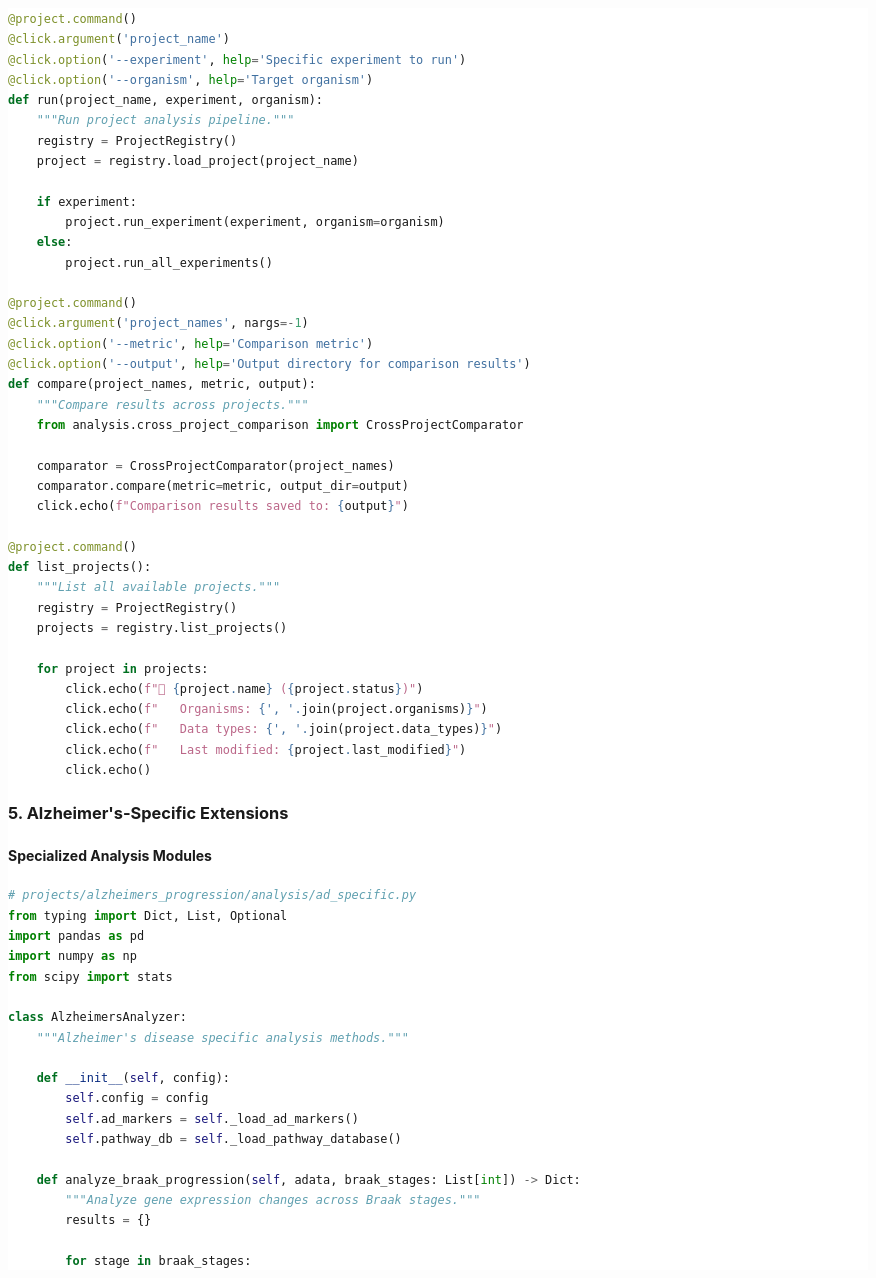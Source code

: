 ```python
@project.command()
@click.argument('project_name') 
@click.option('--experiment', help='Specific experiment to run')
@click.option('--organism', help='Target organism')
def run(project_name, experiment, organism):
    """Run project analysis pipeline."""
    registry = ProjectRegistry()
    project = registry.load_project(project_name)
    
    if experiment:
        project.run_experiment(experiment, organism=organism)
    else:
        project.run_all_experiments()

@project.command()
@click.argument('project_names', nargs=-1)
@click.option('--metric', help='Comparison metric')
@click.option('--output', help='Output directory for comparison results')
def compare(project_names, metric, output):
    """Compare results across projects."""
    from analysis.cross_project_comparison import CrossProjectComparator
    
    comparator = CrossProjectComparator(project_names)
    comparator.compare(metric=metric, output_dir=output)
    click.echo(f"Comparison results saved to: {output}")

@project.command()
def list_projects():
    """List all available projects."""
    registry = ProjectRegistry()
    projects = registry.list_projects()
    
    for project in projects:
        click.echo(f"📁 {project.name} ({project.status})")
        click.echo(f"   Organisms: {', '.join(project.organisms)}")
        click.echo(f"   Data types: {', '.join(project.data_types)}")
        click.echo(f"   Last modified: {project.last_modified}")
        click.echo()
```

### 5. Alzheimer's-Specific Extensions

#### Specialized Analysis Modules
```python
# projects/alzheimers_progression/analysis/ad_specific.py
from typing import Dict, List, Optional
import pandas as pd
import numpy as np
from scipy import stats

class AlzheimersAnalyzer:
    """Alzheimer's disease specific analysis methods."""
    
    def __init__(self, config):
        self.config = config
        self.ad_markers = self._load_ad_markers()
        self.pathway_db = self._load_pathway_database()
    
    def analyze_braak_progression(self, adata, braak_stages: List[int]) -> Dict:
        """Analyze gene expression changes across Braak stages."""
        results = {}
        
        for stage in braak_stages:
```